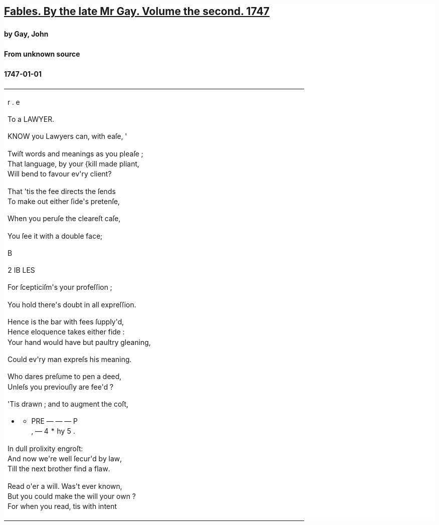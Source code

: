 ## [Fables. By the late Mr Gay. Volume the second.  1747](https://archive.org/details/bim_eighteenth-century_fables-by-the-late-mr-g_gay-john_1747/page/n10/mode/1up?view=theater)

#### by Gay, John

#### From unknown source

#### 1747-01-01

<table style="width: 100%;"><tr><td style="width: 50%">

  
r . e  
  
To a LAWYER.  
  
KNOW you Lawyers can, with eaſe, &#x27;  
  
Twiſt words and meanings as you pleaſe ;  
That language, by your {kill made pliant,  
Will bend to favour ev&#x27;ry client?  
  
That &#x27;tis the fee directs the ſends  
To make out either ſide&#x27;s pretenſe,  
  
When you peruſe the cleareſt caſe,  
  
You ſee it with a double face;  
  
B  
  
2 IB LES  
  
For ſcepticiſm&#x27;s your profeſſion ;  
  
You hold there&#x27;s doubt in all expreſſion.  
  
Hence is the bar with fees ſupply&#x27;d,  
Hence eloquence takes either fide :  
Your hand would have but paultry gleaning,  
  
Could ev&#x27;ry man expreſs his meaning.  
  
Who dares preſume to pen a deed,  
Unleſs you previouſly are fee&#x27;d ?  
  
&#x27;Tis drawn ; and to augment the coſt,  
  
* - PRE — — — P  
, — 4 * hy 5 .  
  
In dull prolixity engroſt:  
And now we&#x27;re well ſecur&#x27;d by law,  
Till the next brother find a flaw.  
  
Read o&#x27;er a will. Was&#x27;t ever known,  
But you could make the will your own ?  
For when you read, tis with intent  
  